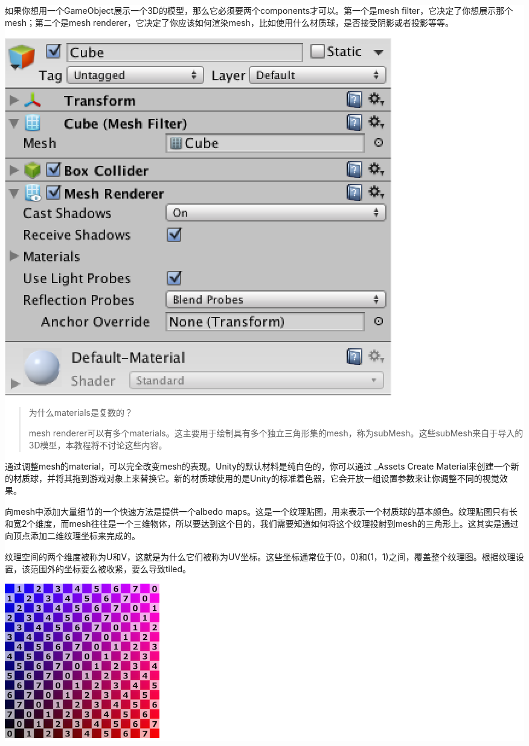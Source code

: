 如果你想用一个GameObject展示一个3D的模型，那么它必须要两个components才可以。第一个是mesh filter，它决定了你想展示那个mesh；第二个是mesh renderer，它决定了你应该如何渲染mesh，比如使用什么材质球，是否接受阴影或者投影等等。

![](01-cube-object.png)

> 为什么materials是复数的？
>
> mesh renderer可以有多个materials。这主要用于绘制具有多个独立三角形集的mesh，称为subMesh。这些subMesh来自于导入的3D模型，本教程将不讨论这些内容。

通过调整mesh的material，可以完全改变mesh的表现。Unity的默认材料是纯白色的，你可以通过 _Assets Create Material来创建一个新的材质球，并将其拖到游戏对象上来替换它。新的材质球使用的是Unity的标准着色器，它会开放一组设置参数来让你调整不同的视觉效果。

向mesh中添加大量细节的一个快速方法是提供一个albedo maps。这是一个纹理贴图，用来表示一个材质球的基本颜色。纹理贴图只有长和宽2个维度，而mesh往往是一个三维物体，所以要达到这个目的，我们需要知道如何将这个纹理投射到mesh的三角形上。这其实是通过向顶点添加二维纹理坐标来完成的。

纹理空间的两个维度被称为U和V，这就是为什么它们被称为UV坐标。这些坐标通常位于(0，0)和(1，1)之间，覆盖整个纹理图。根据纹理设置，该范围外的坐标要么被收紧，要么导致tiled。

![](01-uv-texture.png)
